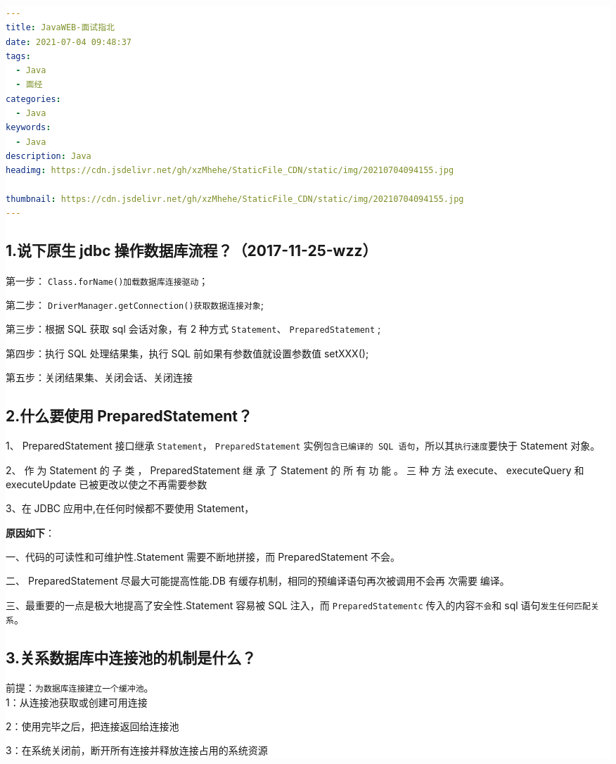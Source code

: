 ```yaml
---
title: JavaWEB-面试指北
date: 2021-07-04 09:48:37
tags:
  - Java
  - 面经
categories:
  - Java
keywords:
  - Java
description: Java
headimg: https://cdn.jsdelivr.net/gh/xzMhehe/StaticFile_CDN/static/img/20210704094155.jpg

thumbnail: https://cdn.jsdelivr.net/gh/xzMhehe/StaticFile_CDN/static/img/20210704094155.jpg
---
```


## 1.说下原生 jdbc 操作数据库流程？（2017-11-25-wzz）
第一步： `Class.forName()加载数据库连接驱动`； 

第二步： `DriverManager.getConnection()获取数据连接对象`;

第三步：根据 SQL 获取 sql 会话对象，有 2 种方式 `Statement`、 `PreparedStatement` ; 

第四步：执行 SQL 处理结果集，执行 SQL 前如果有参数值就设置参数值 setXXX(); 

第五步：关闭结果集、关闭会话、关闭连接


## 2.什么要使用 PreparedStatement？
1、 PreparedStatement 接口继承 `Statement`， `PreparedStatement` 实例`包含已编译的 SQL 语句`，所以其`执行速度`要快于 Statement 对象。

2、 作 为 Statement 的 子 类 ， PreparedStatement 继 承 了 Statement 的 所 有 功 能 。 三 种 方 法 execute、 executeQuery 和 executeUpdate 已被更改以使之不再需要参数

3、在 JDBC 应用中,在任何时候都不要使用 Statement，

**原因如下**： 

一、代码的可读性和可维护性.Statement 需要不断地拼接，而 PreparedStatement 不会。    

二、 PreparedStatement 尽最大可能提高性能.DB 有缓存机制，相同的预编译语句再次被调用不会再 次需要 编译。 

三、最重要的一点是极大地提高了安全性.Statement 容易被 SQL 注入，而 `PreparedStatementc` 传入的内容`不会`和 sql 语句`发生任何匹配关系`。


## 3.关系数据库中连接池的机制是什么？
前提：`为数据库连接建立一个缓冲池`。         
1：从连接池获取或创建可用连接 

2：使用完毕之后，把连接返回给连接池 

3：在系统关闭前，断开所有连接并释放连接占用的系统资源 
